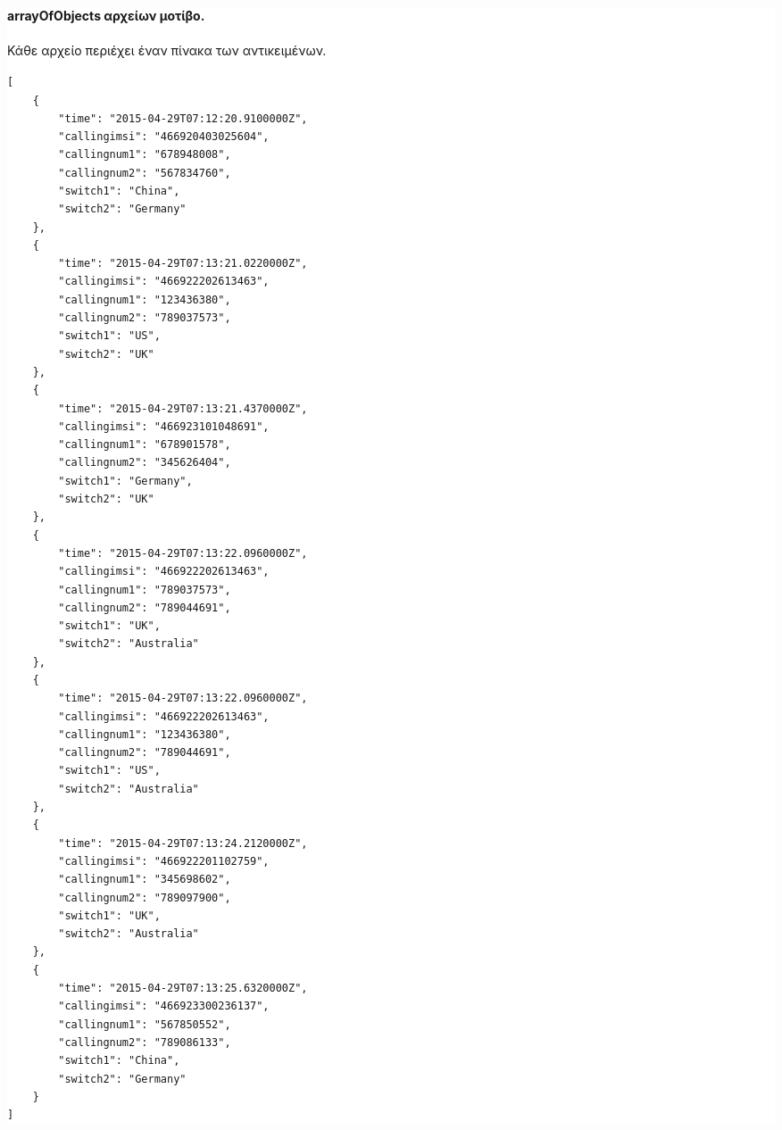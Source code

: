 
#### <a name="arrayofobjects-file-pattern"></a>arrayOfObjects αρχείων μοτίβο. 

Κάθε αρχείο περιέχει έναν πίνακα των αντικειμένων. 

    [
        {
            "time": "2015-04-29T07:12:20.9100000Z",
            "callingimsi": "466920403025604",
            "callingnum1": "678948008",
            "callingnum2": "567834760",
            "switch1": "China",
            "switch2": "Germany"
        },
        {
            "time": "2015-04-29T07:13:21.0220000Z",
            "callingimsi": "466922202613463",
            "callingnum1": "123436380",
            "callingnum2": "789037573",
            "switch1": "US",
            "switch2": "UK"
        },
        {
            "time": "2015-04-29T07:13:21.4370000Z",
            "callingimsi": "466923101048691",
            "callingnum1": "678901578",
            "callingnum2": "345626404",
            "switch1": "Germany",
            "switch2": "UK"
        },
        {
            "time": "2015-04-29T07:13:22.0960000Z",
            "callingimsi": "466922202613463",
            "callingnum1": "789037573",
            "callingnum2": "789044691",
            "switch1": "UK",
            "switch2": "Australia"
        },
        {
            "time": "2015-04-29T07:13:22.0960000Z",
            "callingimsi": "466922202613463",
            "callingnum1": "123436380",
            "callingnum2": "789044691",
            "switch1": "US",
            "switch2": "Australia"
        },
        {
            "time": "2015-04-29T07:13:24.2120000Z",
            "callingimsi": "466922201102759",
            "callingnum1": "345698602",
            "callingnum2": "789097900",
            "switch1": "UK",
            "switch2": "Australia"
        },
        {
            "time": "2015-04-29T07:13:25.6320000Z",
            "callingimsi": "466923300236137",
            "callingnum1": "567850552",
            "callingnum2": "789086133",
            "switch1": "China",
            "switch2": "Germany"
        }
    ]
